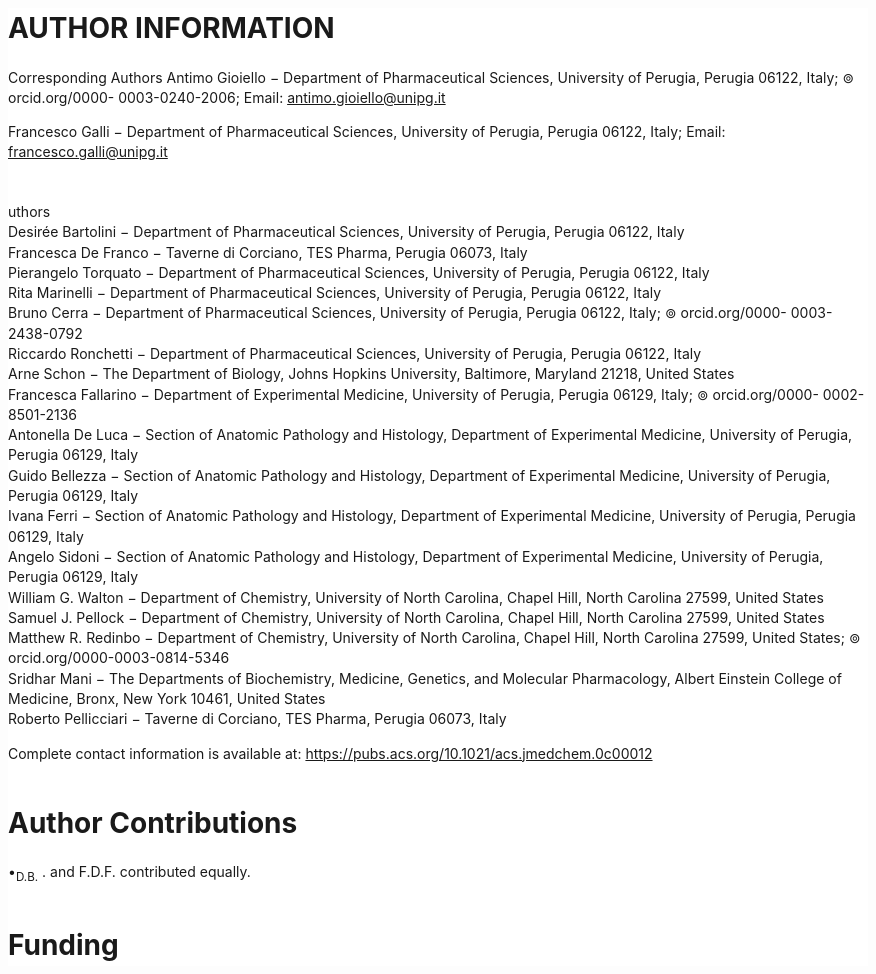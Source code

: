 # AUTHOR INFORMATION  

Corresponding Authors Antimo Gioiello − Department of Pharmaceutical Sciences, University of Perugia, Perugia 06122, Italy; $\circledcirc$ orcid.org/0000- 0003-0240-2006; Email: antimo.gioiello@unipg.it  

Francesco Galli − Department of Pharmaceutical Sciences, University of Perugia, Perugia 06122, Italy; Email: francesco.galli@unipg.it  

#  

uthors   
Desirée Bartolini − Department of Pharmaceutical Sciences, University of Perugia, Perugia 06122, Italy   
Francesca De Franco − Taverne di Corciano, TES Pharma, Perugia 06073, Italy   
Pierangelo Torquato − Department of Pharmaceutical Sciences, University of Perugia, Perugia 06122, Italy   
Rita Marinelli − Department of Pharmaceutical Sciences, University of Perugia, Perugia 06122, Italy   
Bruno Cerra − Department of Pharmaceutical Sciences, University of Perugia, Perugia 06122, Italy; $\circledcirc$ orcid.org/0000- 0003-2438-0792   
Riccardo Ronchetti − Department of Pharmaceutical Sciences, University of Perugia, Perugia 06122, Italy   
Arne Schon − The Department of Biology, Johns Hopkins University, Baltimore, Maryland 21218, United States   
Francesca Fallarino − Department of Experimental Medicine, University of Perugia, Perugia 06129, Italy; $\circledcirc$ orcid.org/0000- 0002-8501-2136   
Antonella De Luca − Section of Anatomic Pathology and Histology, Department of Experimental Medicine, University of Perugia, Perugia 06129, Italy   
Guido Bellezza − Section of Anatomic Pathology and Histology, Department of Experimental Medicine, University of Perugia, Perugia 06129, Italy   
Ivana Ferri − Section of Anatomic Pathology and Histology, Department of Experimental Medicine, University of Perugia, Perugia 06129, Italy   
Angelo Sidoni − Section of Anatomic Pathology and Histology, Department of Experimental Medicine, University of Perugia, Perugia 06129, Italy   
William G. Walton − Department of Chemistry, University of North Carolina, Chapel Hill, North Carolina 27599, United States   
Samuel J. Pellock − Department of Chemistry, University of North Carolina, Chapel Hill, North Carolina 27599, United States   
Matthew R. Redinbo − Department of Chemistry, University of North Carolina, Chapel Hill, North Carolina 27599, United States; $\circledcirc$ orcid.org/0000-0003-0814-5346   
Sridhar Mani − The Departments of Biochemistry, Medicine, Genetics, and Molecular Pharmacology, Albert Einstein College of Medicine, Bronx, New York 10461, United States   
Roberto Pellicciari − Taverne di Corciano, TES Pharma, Perugia 06073, Italy  

Complete contact information is available at: https://pubs.acs.org/10.1021/acs.jmedchem.0c00012  

# Author Contributions  

$\bullet _ { \mathrm { D . B . } }$ . and F.D.F. contributed equally.  

# Funding  
